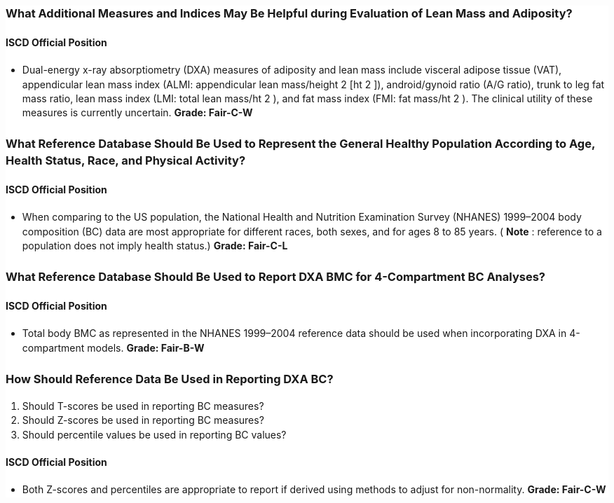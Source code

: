 

###  What Additional Measures and Indices May Be Helpful during Evaluation of Lean Mass and Adiposity? 


####  ISCD Official Position 


  * Dual-energy x-ray absorptiometry (DXA) measures of adiposity and lean mass include visceral adipose tissue (VAT), appendicular lean mass index (ALMI: appendicular lean mass/height  2  [ht  2  ]), android/gynoid ratio (A/G ratio), trunk to leg fat mass ratio, lean mass index (LMI: total lean mass/ht  2  ), and fat mass index (FMI: fat mass/ht  2  ). The clinical utility of these measures is currently uncertain. **Grade: Fair-C-W**




###  What Reference Database Should Be Used to Represent the General Healthy Population According to Age, Health Status, Race, and Physical Activity? 


####  ISCD Official Position 


  * When comparing to the US population, the National Health and Nutrition Examination Survey (NHANES) 1999–2004 body composition (BC) data are most appropriate for different races, both sexes, and for ages 8 to 85 years. ( **Note** : reference to a population does not imply health status.) **Grade: Fair-C-L**




###  What Reference Database Should Be Used to Report DXA BMC for 4-Compartment BC Analyses? 


####  ISCD Official Position 


  * Total body BMC as represented in the NHANES 1999–2004 reference data should be used when incorporating DXA in 4-compartment models. **Grade: Fair-B-W**




###  How Should Reference Data Be Used in Reporting DXA BC? 


  1. Should T-scores be used in reporting BC measures? 
  2. Should Z-scores be used in reporting BC measures? 
  3. Should percentile values be used in reporting BC values? 




####  ISCD Official Position 


  * Both Z-scores and percentiles are appropriate to report if derived using methods to adjust for non-normality. **Grade: Fair-C-W**
